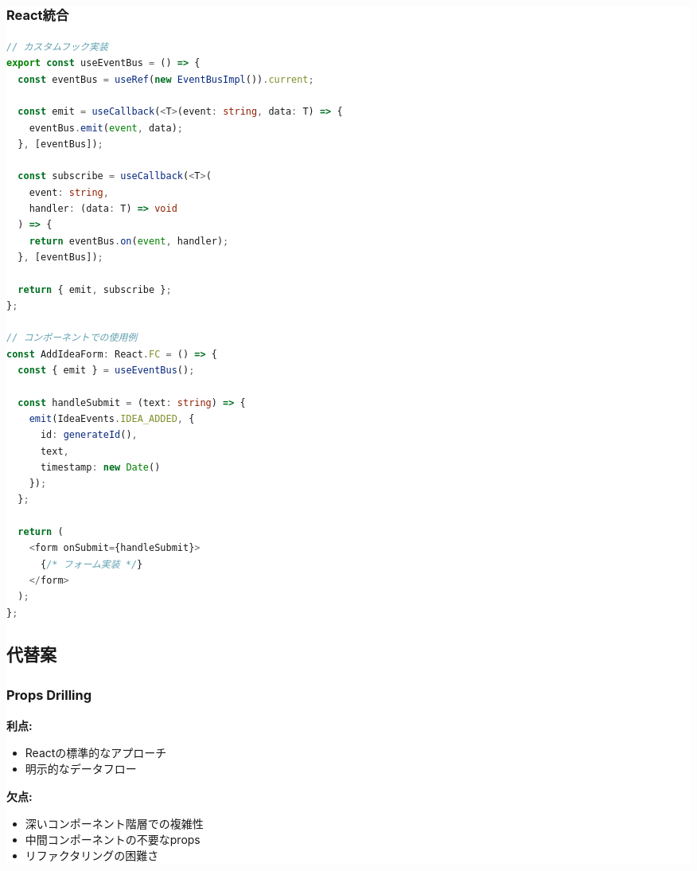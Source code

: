 ### React統合

```typescript
// カスタムフック実装
export const useEventBus = () => {
  const eventBus = useRef(new EventBusImpl()).current;
  
  const emit = useCallback(<T>(event: string, data: T) => {
    eventBus.emit(event, data);
  }, [eventBus]);
  
  const subscribe = useCallback(<T>(
    event: string,
    handler: (data: T) => void
  ) => {
    return eventBus.on(event, handler);
  }, [eventBus]);
  
  return { emit, subscribe };
};

// コンポーネントでの使用例
const AddIdeaForm: React.FC = () => {
  const { emit } = useEventBus();
  
  const handleSubmit = (text: string) => {
    emit(IdeaEvents.IDEA_ADDED, {
      id: generateId(),
      text,
      timestamp: new Date()
    });
  };
  
  return (
    <form onSubmit={handleSubmit}>
      {/* フォーム実装 */}
    </form>
  );
};
```

## 代替案

### Props Drilling
**利点:**
- Reactの標準的なアプローチ
- 明示的なデータフロー

**欠点:**
- 深いコンポーネント階層での複雑性
- 中間コンポーネントの不要なprops
- リファクタリングの困難さ
